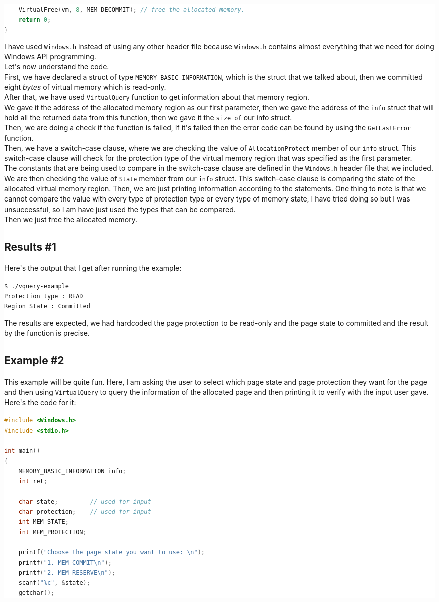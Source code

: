 ```cpp
    VirtualFree(vm, 8, MEM_DECOMMIT); // free the allocated memory.
    return 0;
}
```

I have used `Windows.h` instead of using any other header file because `Windows.h` contains almost everything that we need for doing Windows API programming.   
Let's now understand the code.     
First, we have declared a struct of type `MEMORY_BASIC_INFORMATION`, which is the struct that we talked about, then we committed eight *bytes* of virtual memory which is read-only.    
After that, we have used `VirtualQuery` function to get information about that memory region.    
We gave it the address of the allocated memory region as our first parameter, then we gave the address of the `info` struct that will hold all the returned data from this function, then we gave it the `size of` our info struct.    
Then, we are doing a check if the function is failed, If it's failed then the error code can be found by using the `GetLastError` function.    
Then, we have a switch-case clause, where we are checking the value of `AllocationProtect` member of our `info` struct. This switch-case clause will check for the protection type of the virtual memory region that was specified as the first parameter.    
The constants that are being used to compare in the switch-case clause are defined in the `Windows.h` header file that we included.   
We are then checking the value of `State` member from our `info` struct. This switch-case clause is comparing the state of the allocated virtual memory region. Then, we are just printing information according to the statements. One thing to note is that we cannot compare the value with every type of protection type or every type of memory state, I have tried doing so but I was unsuccessful, so I am have just used the types that can be compared.    
Then we just free the allocated memory.

## Results #1
Here's the output that I get after running the example:
```console
$ ./vquery-example
Protection type : READ
Region State : Committed
```

The results are expected, we had hardcoded the page protection to be read-only and the page state to committed and the result by the function is precise.     

## Example #2
This example will be quite fun. Here, I am asking the user to select which page state and page protection they want for the page and then using `VirtualQuery` to query the information of the allocated page and then printing it to verify with the input user gave. Here's the code for it: 
```cpp
#include <Windows.h>
#include <stdio.h>

int main()
{
    MEMORY_BASIC_INFORMATION info;
    int ret;

    char state;         // used for input
    char protection;    // used for input
    int MEM_STATE;
    int MEM_PROTECTION;

    printf("Choose the page state you want to use: \n");
    printf("1. MEM_COMMIT\n");
    printf("2. MEM_RESERVE\n");
    scanf("%c", &state);
    getchar();

```